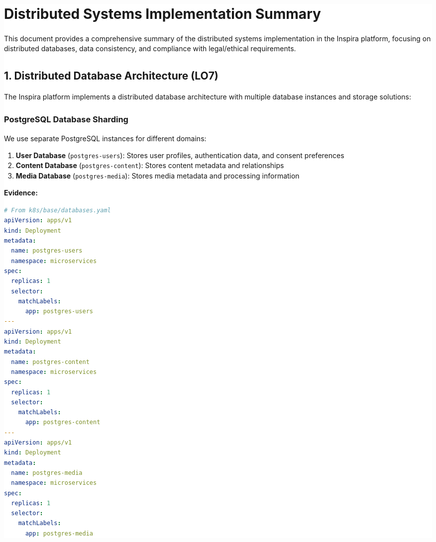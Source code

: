 # Distributed Systems Implementation Summary

This document provides a comprehensive summary of the distributed systems implementation in the Inspira platform, focusing on distributed databases, data consistency, and compliance with legal/ethical requirements.

## 1. Distributed Database Architecture (LO7)

The Inspira platform implements a distributed database architecture with multiple database instances and storage solutions:

### PostgreSQL Database Sharding

We use separate PostgreSQL instances for different domains:

1. **User Database** (`postgres-users`): Stores user profiles, authentication data, and consent preferences
2. **Content Database** (`postgres-content`): Stores content metadata and relationships
3. **Media Database** (`postgres-media`): Stores media metadata and processing information

**Evidence:**
```yaml
# From k8s/base/databases.yaml
apiVersion: apps/v1
kind: Deployment
metadata:
  name: postgres-users
  namespace: microservices
spec:
  replicas: 1
  selector:
    matchLabels:
      app: postgres-users
---
apiVersion: apps/v1
kind: Deployment
metadata:
  name: postgres-content
  namespace: microservices
spec:
  replicas: 1
  selector:
    matchLabels:
      app: postgres-content
---
apiVersion: apps/v1
kind: Deployment
metadata:
  name: postgres-media
  namespace: microservices
spec:
  replicas: 1
  selector:
    matchLabels:
      app: postgres-media
```
